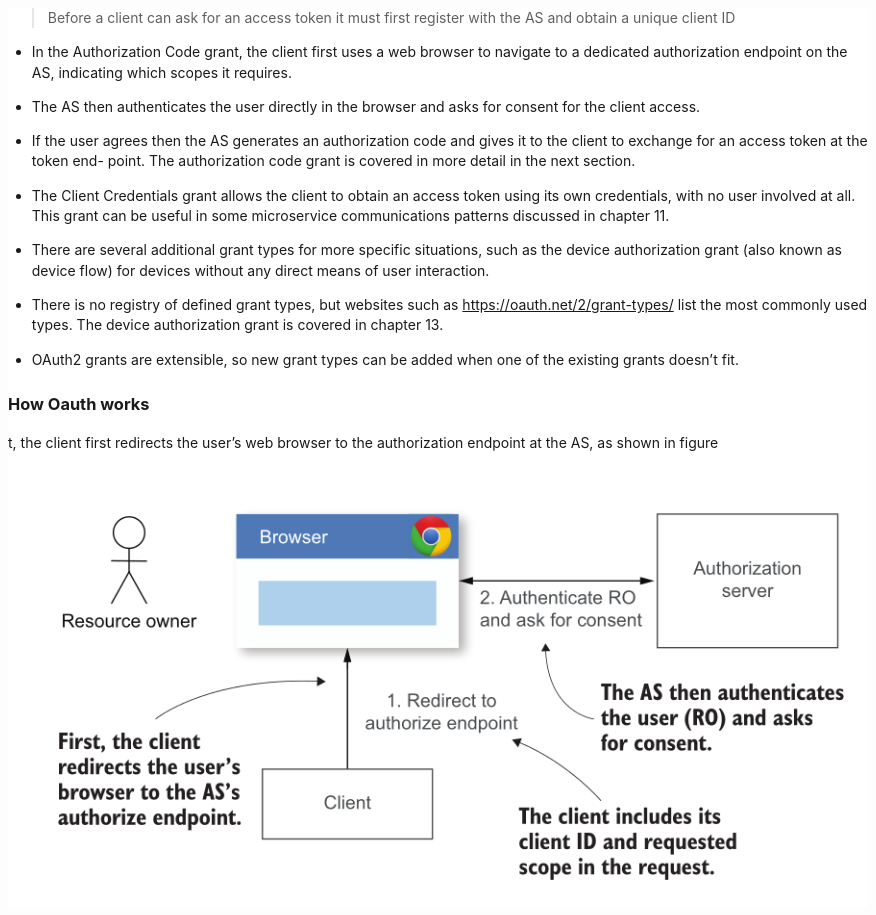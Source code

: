 > Before a client can ask for an access token it must first register with the AS and obtain
> a unique client ID

- In the Authorization Code grant, the client first uses a web browser to navigate to a
  dedicated authorization endpoint on the AS, indicating which scopes it requires.

- The AS then authenticates the user directly in the browser and asks for consent
  for the client access.

- If the user agrees then the AS generates an authorization
  code and gives it to the client to exchange for an access token at the token end-
  point. The authorization code grant is covered in more detail in the next section.

- The Client Credentials grant allows the client to obtain an access token using its
  own credentials, with no user involved at all. This grant can be useful in some
  microservice communications patterns discussed in chapter 11.

- There are several additional grant types for more specific situations, such as the
  device authorization grant (also known as device flow) for devices without any
  direct means of user interaction.

- There is no registry of defined grant types, but
  websites such as https://oauth.net/2/grant-types/ list the most commonly used
  types. The device authorization grant is covered in chapter 13.

- OAuth2 grants
  are extensible, so new grant types can be added when one of the existing grants
  doesn’t fit.

### How Oauth works

t, the client first redirects the user’s web browser to the
authorization endpoint at the AS, as shown in figure

![alt text](image-13.png)
